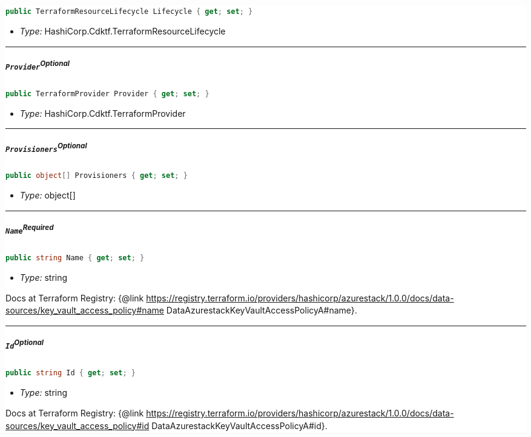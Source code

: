 ```csharp
public TerraformResourceLifecycle Lifecycle { get; set; }
```

- *Type:* HashiCorp.Cdktf.TerraformResourceLifecycle

---

##### `Provider`<sup>Optional</sup> <a name="Provider" id="@cdktf/provider-azurestack.dataAzurestackKeyVaultAccessPolicy.DataAzurestackKeyVaultAccessPolicyAConfig.property.provider"></a>

```csharp
public TerraformProvider Provider { get; set; }
```

- *Type:* HashiCorp.Cdktf.TerraformProvider

---

##### `Provisioners`<sup>Optional</sup> <a name="Provisioners" id="@cdktf/provider-azurestack.dataAzurestackKeyVaultAccessPolicy.DataAzurestackKeyVaultAccessPolicyAConfig.property.provisioners"></a>

```csharp
public object[] Provisioners { get; set; }
```

- *Type:* object[]

---

##### `Name`<sup>Required</sup> <a name="Name" id="@cdktf/provider-azurestack.dataAzurestackKeyVaultAccessPolicy.DataAzurestackKeyVaultAccessPolicyAConfig.property.name"></a>

```csharp
public string Name { get; set; }
```

- *Type:* string

Docs at Terraform Registry: {@link https://registry.terraform.io/providers/hashicorp/azurestack/1.0.0/docs/data-sources/key_vault_access_policy#name DataAzurestackKeyVaultAccessPolicyA#name}.

---

##### `Id`<sup>Optional</sup> <a name="Id" id="@cdktf/provider-azurestack.dataAzurestackKeyVaultAccessPolicy.DataAzurestackKeyVaultAccessPolicyAConfig.property.id"></a>

```csharp
public string Id { get; set; }
```

- *Type:* string

Docs at Terraform Registry: {@link https://registry.terraform.io/providers/hashicorp/azurestack/1.0.0/docs/data-sources/key_vault_access_policy#id DataAzurestackKeyVaultAccessPolicyA#id}.

